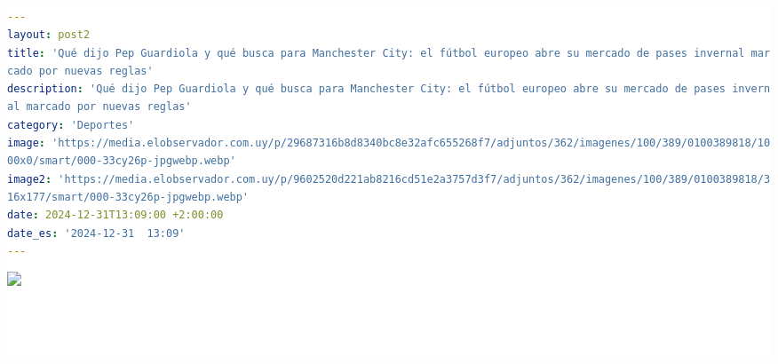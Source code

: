 ```yaml
---
layout: post2
title: 'Qué dijo Pep Guardiola y qué busca para Manchester City: el fútbol europeo abre su mercado de pases invernal marcado por nuevas reglas'
description: 'Qué dijo Pep Guardiola y qué busca para Manchester City: el fútbol europeo abre su mercado de pases invernal marcado por nuevas reglas'
category: 'Deportes'
image: 'https://media.elobservador.com.uy/p/29687316b8d8340bc8e32afc655268f7/adjuntos/362/imagenes/100/389/0100389818/1000x0/smart/000-33cy26p-jpgwebp.webp'
image2: 'https://media.elobservador.com.uy/p/9602520d221ab8216cd51e2a3757d3f7/adjuntos/362/imagenes/100/389/0100389818/316x177/smart/000-33cy26p-jpgwebp.webp'
date: 2024-12-31T13:09:00 +2:00:00
date_es: '2024-12-31  13:09'
---
```


<html>
<img style='width: 100%' src='{{ page.image | prepend: base.url }}'><div style='height: 75px'></div>